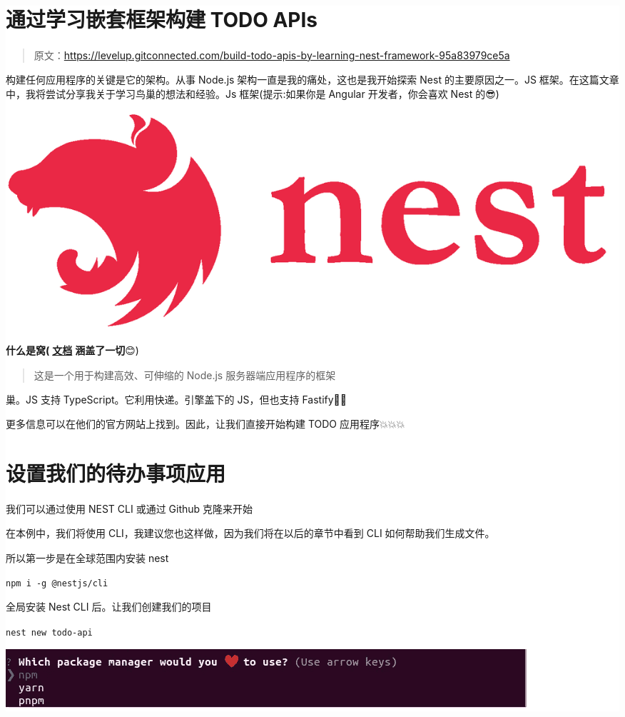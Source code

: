 # 通过学习嵌套框架构建 TODO APIs

> 原文：<https://levelup.gitconnected.com/build-todo-apis-by-learning-nest-framework-95a83979ce5a>

构建任何应用程序的关键是它的架构。从事 Node.js 架构一直是我的痛处，这也是我开始探索 Nest 的主要原因之一。JS 框架。在这篇文章中，我将尝试分享我关于学习鸟巢的想法和经验。Js 框架(提示:如果你是 Angular 开发者，你会喜欢 Nest 的😎)

![](img/da192364581963ce2025061d6f20faf5.png)

**什么是窝(** [**文档**](https://docs.nestjs.com/) **涵盖了一切**😊)

> 这是一个用于构建高效、可伸缩的 Node.js 服务器端应用程序的框架

巢。JS 支持 TypeScript。它利用快递。引擎盖下的 JS，但也支持 Fastify👏👏

更多信息可以在他们的官方网站上找到。因此，让我们直接开始构建 TODO 应用程序💥💥💥

# **设置我们的待办事项应用**

我们可以通过使用 NEST CLI 或通过 Github 克隆来开始

在本例中，我们将使用 CLI，我建议您也这样做，因为我们将在以后的章节中看到 CLI 如何帮助我们生成文件。

所以第一步是在全球范围内安装 nest

```
npm i -g @nestjs/cli
```

全局安装 Nest CLI 后。让我们创建我们的项目

```
nest new todo-api
```

![](img/9149b728fd1b18cbd07d2ae1451de1c8.png)
